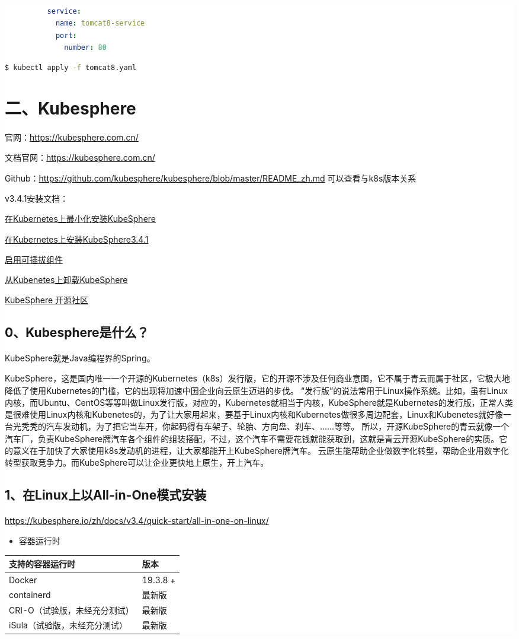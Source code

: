 ```yaml
          service:
            name: tomcat8-service
            port:
              number: 80
```

```bash
$ kubectl apply -f tomcat8.yaml
```

# 二、Kubesphere

官网：https://kubesphere.com.cn/

文档官网：https://kubesphere.com.cn/

Github：https://github.com/kubesphere/kubesphere/blob/master/README_zh.md  可以查看与k8s版本关系

v3.4.1安装文档：

[在Kubernetes上最小化安装KubeSphere](https://kubesphere.io/zh/docs/v3.4/quick-start/minimal-kubesphere-on-k8s/)

[在Kubernetes上安装KubeSphere3.4.1](https://kubesphere.io/zh/docs/v3.4/installing-on-kubernetes/)

[启用可插拔组件](https://kubesphere.io/zh/docs/v3.4/pluggable-components/)

[从Kubenetes上卸载KubeSphere](https://kubesphere.io/zh/docs/v3.4/installing-on-kubernetes/uninstall-kubesphere-from-k8s/)

[KubeSphere 开源社区](https://ask.kubesphere.io/forum/)

## 0、Kubesphere是什么？

KubeSphere就是Java编程界的Spring。

KubeSphere，这是国内唯一一个开源的Kubernetes（k8s）发行版，它的开源不涉及任何商业意图，它不属于青云而属于社区，它极大地降低了使用Kubernetes的门槛，它的出现将加速中国企业向云原生迈进的步伐。
“发行版”的说法常用于Linux操作系统。比如，虽有Linux内核，而Ubuntu、CentOS等等叫做Linux发行版，对应的，Kubernetes就相当于内核，KubeSphere就是Kubernetes的发行版，正常人类是很难使用Linux内核和Kubenetes的，为了让大家用起来，要基于Linux内核和Kubernetes做很多周边配套，Linux和Kubenetes就好像一台光秃秃的汽车发动机，为了把它当车开，你起码得有车架子、轮胎、方向盘、刹车、……等等。
所以，开源KubeSphere的青云就像一个汽车厂，负责KubeSphere牌汽车各个组件的组装搭配，不过，这个汽车不需要花钱就能获取到，这就是青云开源KubeSphere的实质。它的意义在于加快了大家使用k8s发动机的进程，让大家都能开上KubeSphere牌汽车。
云原生能帮助企业做数字化转型，帮助企业用数字化转型获取竞争力。而KubeSphere可以让企业更快地上原生，开上汽车。

## 1、在Linux上以All-in-One模式安装

https://kubesphere.io/zh/docs/v3.4/quick-start/all-in-one-on-linux/

- 容器运行时

| 支持的容器运行时              | 版本     |
| :---------------------------- | :------- |
| Docker                        | 19.3.8 + |
| containerd                    | 最新版   |
| CRI-O（试验版，未经充分测试） | 最新版   |
| iSula（试验版，未经充分测试） | 最新版   |
